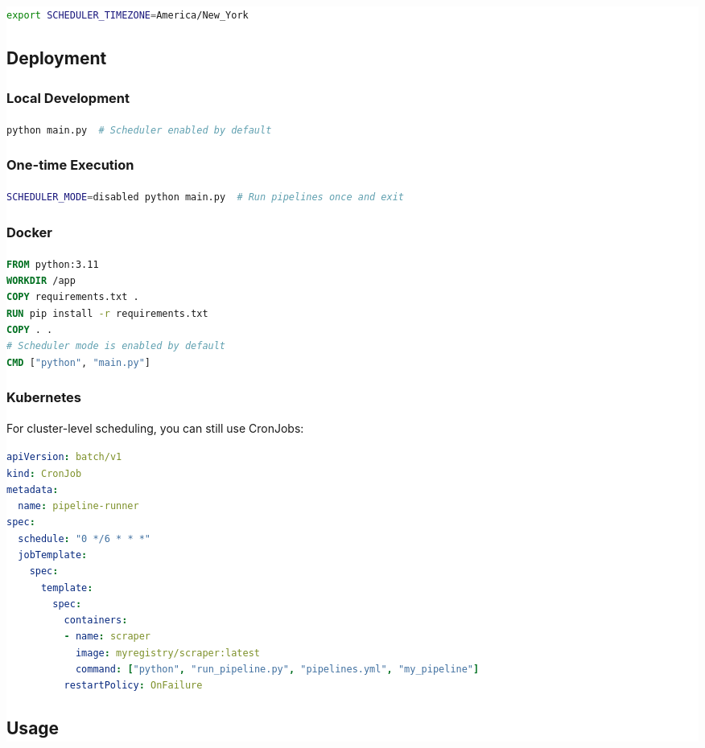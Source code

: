 ```bash
export SCHEDULER_TIMEZONE=America/New_York
```

## Deployment

### Local Development

```bash
python main.py  # Scheduler enabled by default
```

### One-time Execution

```bash
SCHEDULER_MODE=disabled python main.py  # Run pipelines once and exit
```

### Docker

```dockerfile
FROM python:3.11
WORKDIR /app
COPY requirements.txt .
RUN pip install -r requirements.txt
COPY . .
# Scheduler mode is enabled by default
CMD ["python", "main.py"]
```

### Kubernetes

For cluster-level scheduling, you can still use CronJobs:

```yaml
apiVersion: batch/v1
kind: CronJob
metadata:
  name: pipeline-runner
spec:
  schedule: "0 */6 * * *"
  jobTemplate:
    spec:
      template:
        spec:
          containers:
          - name: scraper
            image: myregistry/scraper:latest
            command: ["python", "run_pipeline.py", "pipelines.yml", "my_pipeline"]
          restartPolicy: OnFailure
```

## Usage
